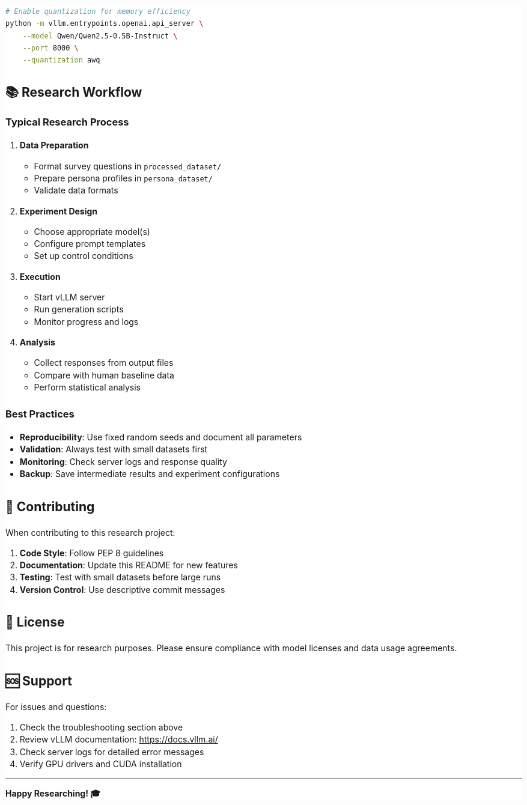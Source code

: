    ```bash
   # Enable quantization for memory efficiency
   python -m vllm.entrypoints.openai.api_server \
       --model Qwen/Qwen2.5-0.5B-Instruct \
       --port 8000 \
       --quantization awq
   ```

## 📚 Research Workflow

### Typical Research Process

1. **Data Preparation**

   - Format survey questions in `processed_dataset/`
   - Prepare persona profiles in `persona_dataset/`
   - Validate data formats
2. **Experiment Design**

   - Choose appropriate model(s)
   - Configure prompt templates
   - Set up control conditions
3. **Execution**

   - Start vLLM server
   - Run generation scripts
   - Monitor progress and logs
4. **Analysis**

   - Collect responses from output files
   - Compare with human baseline data
   - Perform statistical analysis

### Best Practices

- **Reproducibility**: Use fixed random seeds and document all parameters
- **Validation**: Always test with small datasets first
- **Monitoring**: Check server logs and response quality
- **Backup**: Save intermediate results and experiment configurations

## 🤝 Contributing

When contributing to this research project:

1. **Code Style**: Follow PEP 8 guidelines
2. **Documentation**: Update this README for new features
3. **Testing**: Test with small datasets before large runs
4. **Version Control**: Use descriptive commit messages

## 📄 License

This project is for research purposes. Please ensure compliance with model licenses and data usage agreements.

## 🆘 Support

For issues and questions:

1. Check the troubleshooting section above
2. Review vLLM documentation: https://docs.vllm.ai/
3. Check server logs for detailed error messages
4. Verify GPU drivers and CUDA installation

---

**Happy Researching! 🎓**
